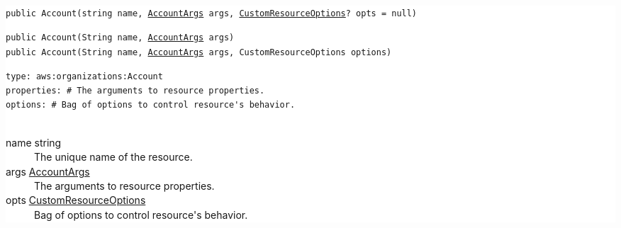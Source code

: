 <div>
<pulumi-choosable type="language" values="csharp">
<div class="highlight"><pre class="chroma"><code class="language-csharp" data-lang="csharp"><span class="k">public </span><span class="nx">Account</span><span class="p">(</span><span class="nx">string</span><span class="p"> </span><span class="nx">name<span class="p">,</span> <span class="nx"><a href="#inputs">AccountArgs</a></span><span class="p"> </span><span class="nx">args<span class="p">,</span> <span class="nx"><a href="/docs/reference/pkg/dotnet/Pulumi/Pulumi.CustomResourceOptions.html">CustomResourceOptions</a></span><span class="p">? </span><span class="nx">opts = null<span class="p">)</span></code></pre></div>
</pulumi-choosable>
</div>

<div>
<pulumi-choosable type="language" values="java">
<div class="highlight"><pre class="chroma">
<code class="language-java" data-lang="java"><span class="k">public </span><span class="nx">Account</span><span class="p">(</span><span class="nx">String</span><span class="p"> </span><span class="nx">name<span class="p">,</span> <span class="nx"><a href="#inputs">AccountArgs</a></span><span class="p"> </span><span class="nx">args<span class="p">)</span>
<span class="k">public </span><span class="nx">Account</span><span class="p">(</span><span class="nx">String</span><span class="p"> </span><span class="nx">name<span class="p">,</span> <span class="nx"><a href="#inputs">AccountArgs</a></span><span class="p"> </span><span class="nx">args<span class="p">,</span> <span class="nx">CustomResourceOptions</span><span class="p"> </span><span class="nx">options<span class="p">)</span>
</code></pre></div>
</pulumi-choosable>
</div>

<div>
<pulumi-choosable type="language" values="yaml">
<div class="highlight"><pre class="chroma"><code class="language-yaml" data-lang="yaml">type: <span class="nx">aws:organizations:Account</span><span class="p"></span>
<span class="p">properties</span><span class="p">: </span><span class="c">#&nbsp;The arguments to resource properties.</span>
<span class="p"></span><span class="p">options</span><span class="p">: </span><span class="c">#&nbsp;Bag of options to control resource&#39;s behavior.</span>
<span class="p"></span>
</code></pre></div>
</pulumi-choosable>
</div>

<div>
<pulumi-choosable type="language" values="javascript,typescript">

<dl class="resources-properties"><dt
        class="property-required" title="Required">
        <span>name</span>
        <span class="property-indicator"></span>
        <span class="property-type">string</span>
    </dt>
    <dd>The unique name of the resource.</dd><dt
        class="property-required" title="Required">
        <span>args</span>
        <span class="property-indicator"></span>
        <span class="property-type"><a href="#inputs">AccountArgs</a></span>
    </dt>
    <dd>The arguments to resource properties.</dd><dt
        class="property-optional" title="Optional">
        <span>opts</span>
        <span class="property-indicator"></span>
        <span class="property-type"><a href="/docs/reference/pkg/nodejs/pulumi/pulumi/#CustomResourceOptions">CustomResourceOptions</a></span>
    </dt>
    <dd>Bag of options to control resource&#39;s behavior.</dd></dl>
